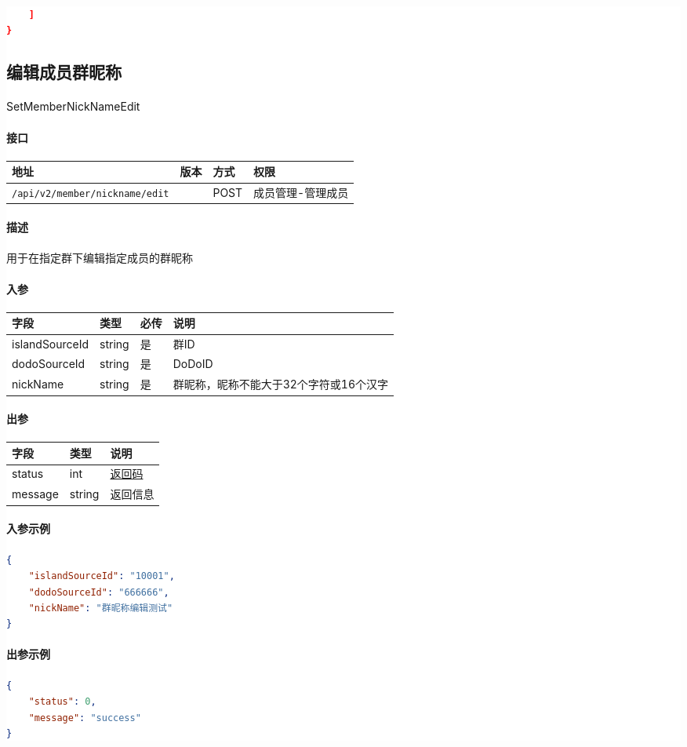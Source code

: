```json
    ]
}
```


## 编辑成员群昵称

SetMemberNickNameEdit

#### 接口

|地址|版本|方式|权限|
|:-----|:---------------|:-----|:---------------|
|`/api/v2/member/nickname/edit`|<Badge type="warning" text="v2" vertical="middle" />|POST|成员管理-管理成员|

#### 描述

用于在指定群下编辑指定成员的群昵称

#### 入参

|字段|类型|必传|说明|
|:---------------|:-----|:-----|:---------------|
|islandSourceId|string|是|群ID|
|dodoSourceId|string|是|DoDoID|
|nickName|string|是|群昵称，昵称不能大于32个字符或16个汉字|

#### 出参

|字段|类型|说明|
|:---------------|:-----|:---------------|
|status|int|[返回码](../start/status.md)|
|message|string|返回信息|

#### 入参示例

```json
{
    "islandSourceId": "10001",
    "dodoSourceId": "666666",
    "nickName": "群昵称编辑测试"
}
```

#### 出参示例
 
```json
{
    "status": 0,
    "message": "success"
}
```
